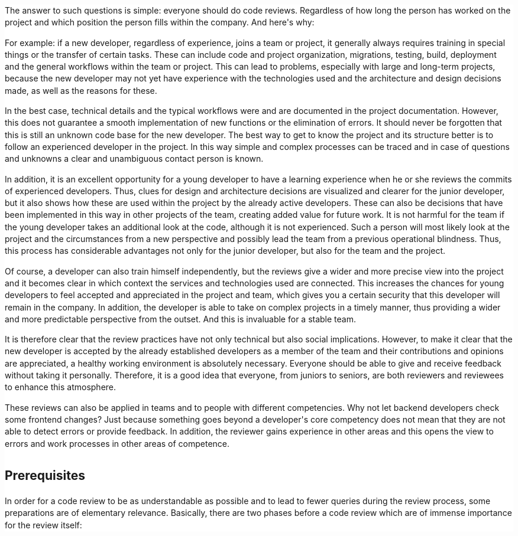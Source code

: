 The answer to such questions is simple: everyone should do code reviews. Regardless of how long the person has worked on the project and which position the person fills within the company. And here's why:

For example: if a new developer, regardless of experience, joins a team or project, it generally always requires training in special things or the transfer of certain tasks. These can include code and project organization, migrations, testing, build, deployment and the general workflows within the team or project. This can lead to problems, especially with large and long-term projects, because the new developer may not yet have experience with the technologies used and the architecture and design decisions made, as well as the reasons for these.

In the best case, technical details and the typical workflows were and are documented in the project documentation. However, this does not guarantee a smooth implementation of new functions or the elimination of errors. It should never be forgotten that this is still an unknown code base for the new developer. The best way to get to know the project and its structure better is to follow an experienced developer in the project. In this way simple and complex processes can be traced and in case of questions and unknowns a clear and unambiguous contact person is known.

In addition, it is an excellent opportunity for a young developer to have a learning experience when he or she reviews the commits of experienced developers. Thus, clues for design and architecture decisions are visualized and clearer for the junior developer, but it also shows how these are used within the project by the already active developers. These can also be decisions that have been implemented in this way in other projects of the team, creating added value for future work. It is not harmful for the team if the young developer takes an additional look at the code, although it is not experienced. Such a person will most likely look at the project and the circumstances from a new perspective and possibly lead the team from a previous operational blindness. Thus, this process has considerable advantages not only for the junior developer, but also for the team and the project.

Of course, a developer can also train himself independently, but the reviews give a wider and more precise view into the project and it becomes clear in which context the services and technologies used are connected. This increases the chances for young developers to feel accepted and appreciated in the project and team, which gives you a certain security that this developer will remain in the company. In addition, the developer is able to take on complex projects in a timely manner, thus providing a wider and more predictable perspective from the outset. And this is invaluable for a stable team.

It is therefore clear that the review practices have not only technical but also social implications. However, to make it clear that the new developer is accepted by the already established developers as a member of the team and their contributions and opinions are appreciated, a healthy working environment is absolutely necessary. Everyone should be able to give and receive feedback without taking it personally. Therefore, it is a good idea that everyone, from juniors to seniors, are both reviewers and reviewees to enhance this atmosphere.

These reviews can also be applied in teams and to people with different competencies. Why not let backend developers check some frontend changes? Just because something goes beyond a developer's core competency does not mean that they are not able to detect errors or provide feedback. In addition, the reviewer gains experience in other areas and this opens the view to errors and work processes in other areas of competence.

## Prerequisites

In order for a code review to be as understandable as possible and to lead to fewer queries during the review process, some preparations are of elementary relevance.
Basically, there are two phases before a code review which are of immense importance for the review itself:
